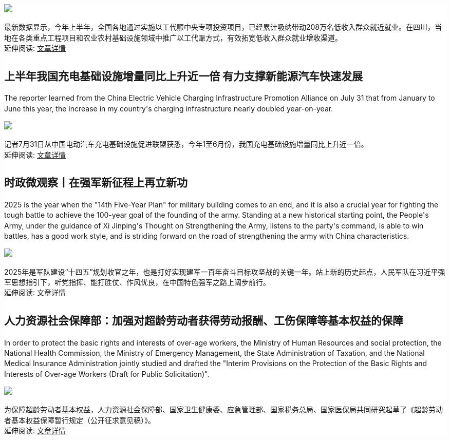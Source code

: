<img src="https://p1.img.cctvpic.com/photoworkspace/2025/07/31/2025073116511070905.jpg" />   

最新数据显示，今年上半年，全国各地通过实施以工代赈中央专项投资项目，已经累计吸纳带动208万名低收入群众就近就业。在四川，当地在各类重点工程项目和农业农村基础设施领域中推广以工代赈方式，有效拓宽低收入群众就业增收渠道。   
延伸阅读: [文章详情](https://news.cctv.com/2025/07/31/ARTInKcxBqgk7NMQcskxs7yP250731.shtml)   

<qrcode title="以工代赈促就业 铺就群众“幸福路”" image="https://p1.img.cctvpic.com/photoworkspace/2025/07/31/2025073116511070905.jpg" />   

## 上半年我国充电基础设施增量同比上升近一倍 有力支撑新能源汽车快速发展   
The reporter learned from the China Electric Vehicle Charging Infrastructure Promotion Alliance on July 31 that from January to June this year, the increase in my country's charging infrastructure nearly doubled year-on-year.   

<img src="https://p3.img.cctvpic.com/photoworkspace/2025/07/31/2025073116455366587.jpg" />   

记者7月31日从中国电动汽车充电基础设施促进联盟获悉，今年1至6月份，我国充电基础设施增量同比上升近一倍。   
延伸阅读: [文章详情](https://news.cctv.com/2025/07/31/ARTIbjOLvZaXMcXw3AU7Ze6C250731.shtml)   

<qrcode title="上半年我国充电基础设施增量同比上升近一倍 有力支撑新能源汽车快速发展" image="https://p3.img.cctvpic.com/photoworkspace/2025/07/31/2025073116455366587.jpg" />   

## 时政微观察丨在强军新征程上再立新功   
2025 is the year when the "14th Five-Year Plan" for military building comes to an end, and it is also a crucial year for fighting the tough battle to achieve the 100-year goal of the founding of the army. Standing at a new historical starting point, the People's Army, under the guidance of Xi Jinping's Thought on Strengthening the Army, listens to the party's command, is able to win battles, has a good work style, and is striding forward on the road of strengthening the army with China characteristics.   

<img src="https://p4.img.cctvpic.com/photoworkspace/2025/07/31/2025073115240896092.jpg" />   

2025年是军队建设“十四五”规划收官之年，也是打好实现建军一百年奋斗目标攻坚战的关键一年。站上新的历史起点，人民军队在习近平强军思想指引下，听党指挥、能打胜仗、作风优良，在中国特色强军之路上阔步前行。   
延伸阅读: [文章详情](https://news.cctv.com/2025/07/31/ARTIKv7zMu9DPBSixkoc0ufP250731.shtml)   

<qrcode title="时政微观察丨在强军新征程上再立新功" image="https://p4.img.cctvpic.com/photoworkspace/2025/07/31/2025073115240896092.jpg" />   

## 人力资源社会保障部：加强对超龄劳动者获得劳动报酬、工伤保障等基本权益的保障   
In order to protect the basic rights and interests of over-age workers, the Ministry of Human Resources and social protection, the National Health Commission, the Ministry of Emergency Management, the State Administration of Taxation, and the National Medical Insurance Administration jointly studied and drafted the "Interim Provisions on the Protection of the Basic Rights and Interests of Over-age Workers (Draft for Public Solicitation)".   

<img src="https://p3.img.cctvpic.com/photoworkspace/2021/10/27/2021102710002599051.jpg" />   

为保障超龄劳动者基本权益，人力资源社会保障部、国家卫生健康委、应急管理部、国家税务总局、国家医保局共同研究起草了《超龄劳动者基本权益保障暂行规定（公开征求意见稿）》。   
延伸阅读: [文章详情](https://news.cctv.com/2025/07/31/ARTIe3IYEiRhNJhEW11E9XQx250731.shtml)   

<qrcode title="人力资源社会保障部：加强对超龄劳动者获得劳动报酬、工伤保障等基本权益的保障" image="https://p3.img.cctvpic.com/photoworkspace/2021/10/27/2021102710002599051.jpg" />   
